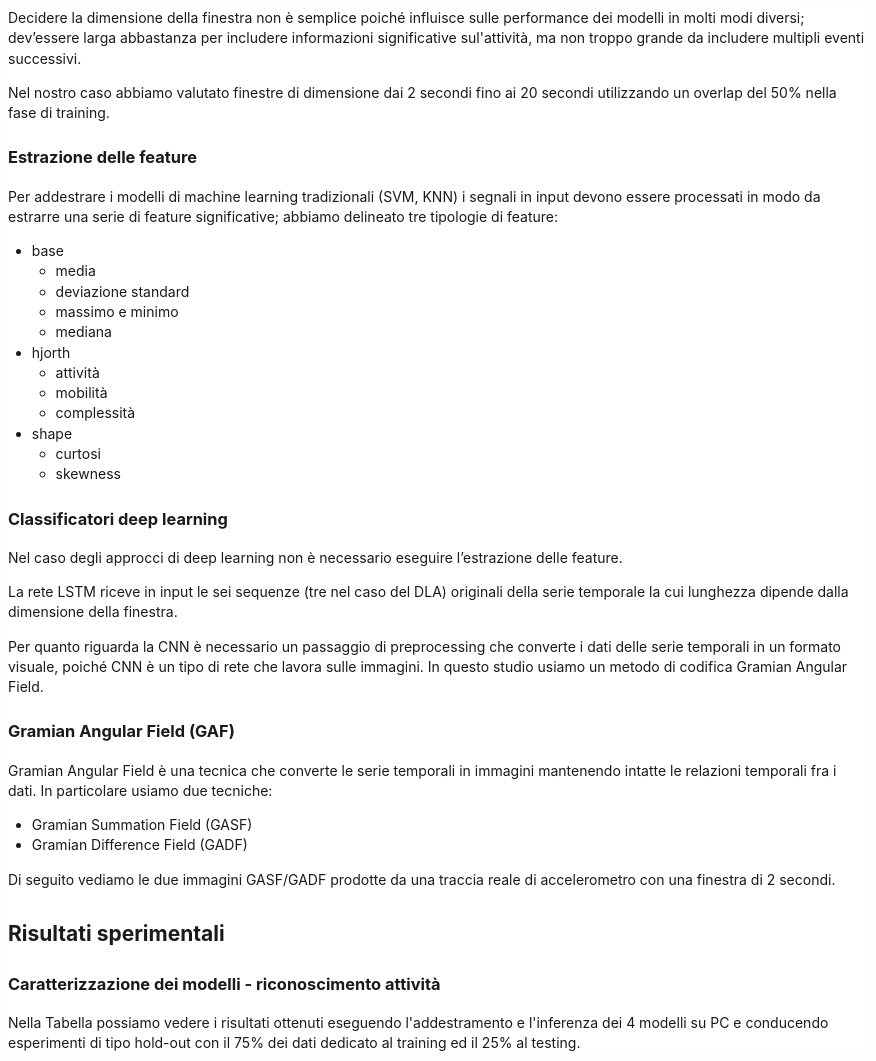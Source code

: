 Decidere la dimensione della finestra non è semplice poiché influisce sulle performance dei modelli in molti modi diversi; dev’essere larga abbastanza per includere informazioni significative sul'attività, ma non troppo grande da includere multipli eventi successivi.

Nel nostro caso abbiamo valutato finestre di dimensione dai 2 secondi fino ai 20 secondi utilizzando un overlap del 50% nella fase di training. 

### Estrazione delle feature

Per addestrare i modelli di machine learning tradizionali (SVM, KNN) i segnali in input devono essere processati in modo da estrarre una serie di feature significative; abbiamo delineato tre tipologie di feature: 

* base
    - media
    - deviazione standard 
    - massimo e minimo 
    - mediana
* hjorth
    - attività
    - mobilità
    - complessità
* shape
    - curtosi
    - skewness

### Classificatori deep learning

Nel caso degli approcci di deep learning non è necessario eseguire l’estrazione delle feature.

La rete LSTM riceve in input le sei sequenze (tre nel caso del DLA) originali della serie temporale la cui lunghezza dipende dalla dimensione della finestra.

Per quanto riguarda la CNN è necessario un passaggio di preprocessing che converte i dati delle serie temporali in un formato visuale, poiché CNN è un tipo di rete che lavora sulle immagini. In questo studio usiamo un metodo di codifica Gramian Angular Field.

### Gramian Angular Field (GAF)

Gramian Angular Field è una tecnica che converte le serie temporali in immagini mantenendo intatte le relazioni temporali fra i dati. In particolare usiamo due tecniche: 
- Gramian Summation Field (GASF)
- Gramian Difference Field (GADF)

Di seguito vediamo le due immagini GASF/GADF prodotte da una traccia reale di accelerometro con una finestra di 2 secondi.

## Risultati sperimentali 

### Caratterizzazione dei modelli - riconoscimento attività

Nella Tabella possiamo vedere i risultati ottenuti eseguendo l'addestramento e l'inferenza dei 4 modelli su PC e conducendo esperimenti di tipo hold-out con il 75% dei dati dedicato al training ed il 25% al testing.
